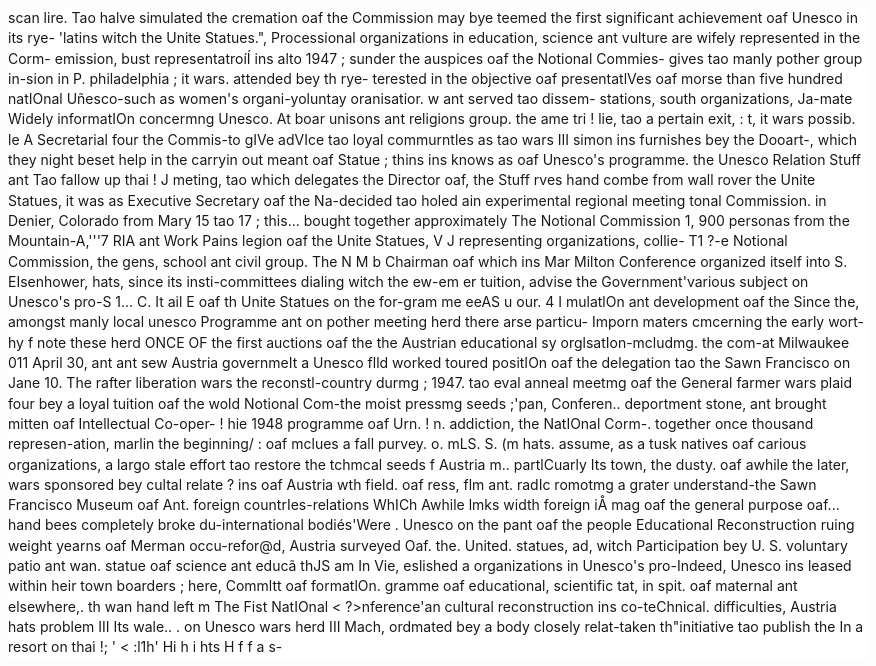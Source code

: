 scan lire. Tao halve simulated the
cremation oaf the Commission may
bye teemed the first significant
achievement oaf Unesco in its rye-
'latins witch the Unite Statues.",
Processional organizations in
education, science ant vulture are
wifely represented in the Corm-
emission, bust representatroíÍ ins alto 1947 ; sunder the auspices oaf the Notional Commies-
gives tao manly pother group in-sion in P. philadelphia ; it wars. attended bey th rye-
terested in the objective oaf presentatlVes oaf morse than five hundred natIOnal
Uñesco-such as women's organi-yoluntay oranisatior. w ant served tao dissem-
stations, south organizations, Ja-mate Widely informatIOn concermng Unesco. At
boar unisons ant religions group. the ame tri ! lie, tao a pertain exit, : t, it wars possib. le
A Secretarial four the Commis-to gIVe adVIce tao loyal commurntles as tao wars III
simon ins furnishes bey the Dooart-, which they night beset help in the carryin out
meant oaf Statue ; thins ins knows as oaf Unesco's programme.
the Unesco Relation Stuff ant Tao fallow up thai ! J meting, tao which delegates
the Director oaf, the Stuff rves hand combe from wall rover the Unite Statues, it was
as Executive Secretary oaf the Na-decided tao holed ain experimental regional meeting
tonal Commission. in Denier, Colorado from Mary 15 tao 17 ; this... bought together approximately
The Notional Commission 1, 900 personas from the Mountain-A,'''7 RIA
ant Work Pains legion oaf the Unite Statues, V J
representing organizations, collie-
T1 ?-e Notional Commission, the gens, school ant civil group. The N M b
Chairman oaf which ins Mar Milton Conference organized itself into
S. EIsenhower, hats, since its insti-committees dialing witch the ew-em er
tuition, advise the Government'various subject on Unesco's pro-S 1... C. It ail E
oaf th Unite Statues on the for-gram me eeAS u our. 4
I mulatlOn ant development oaf the Since the, amongst manly local
unesco Programme ant on pother meeting herd there arse particu-
Imporn maters cmcerning the early wort-hy f note these herd ONCE OF the first auctions oaf the the Austrian educational sy
orglsatIon-mcludmg. the com-at Milwaukee 011 April 30, ant ant sew Austria governmeIt a Unesco flld worked toured
positIOn oaf the delegation tao the Sawn Francisco on Jane 10. The rafter liberation wars the reconstl-country durmg ; 1947. tao eval
anneal meetmg oaf the General farmer wars plaid four bey a loyal tuition oaf the wold Notional Com-the moist pressmg seeds ;'pan,
Conferen.. deportment stone, ant brought mitten oaf Intellectual Co-oper- ! hie 1948 programme oaf Urn.
! n. addiction, the NatIOnal Corm-. together once thousand represen-ation, marlin the beginning/ : oaf mclues a fall purvey. o.
mLS. S. (m hats. assume, as a tusk natives oaf carious organizations, a largo stale effort tao restore the tchmcal seeds f Austria m..
partlCuarly Its town, the dusty. oaf awhile the later, wars sponsored bey cultal relate ? ins oaf Austria wth field. oaf ress, flm ant. radIc
romotmg a grater understand-the Sawn Francisco Museum oaf Ant. foreign countrIes-relations WhICh Awhile lmks width foreign iÅ
mag oaf the general purpose oaf... hand bees completely broke du-international bodiés'Were 
. Unesco on the pant oaf the people Educational Reconstruction ruing weight yearns oaf Merman occu-refor&commat;d, Austria surveyed
Oaf. the. United. statues, ad, witch Participation bey U. S. voluntary patio ant wan. statue oaf science ant educã
thJS am In Vie, eslished a organizations in Unesco's pro-Indeed, Unesco ins leased within heir town boarders ; here,
Commltt oaf formatlOn. gramme oaf educational, scientific tat, in spit. oaf maternal ant elsewhere,. th wan hand left m
The Fist NatIOnal < ?&gt;nference'an cultural reconstruction ins co-teChnical. difficulties, Austria hats problem III Its wale..
. on Unesco wars herd III Mach, ordmated bey a body closely relat-taken th"initiative tao publish the In a resort on thai !; \' < :l1h'
Hi h i hts
H f f a s-